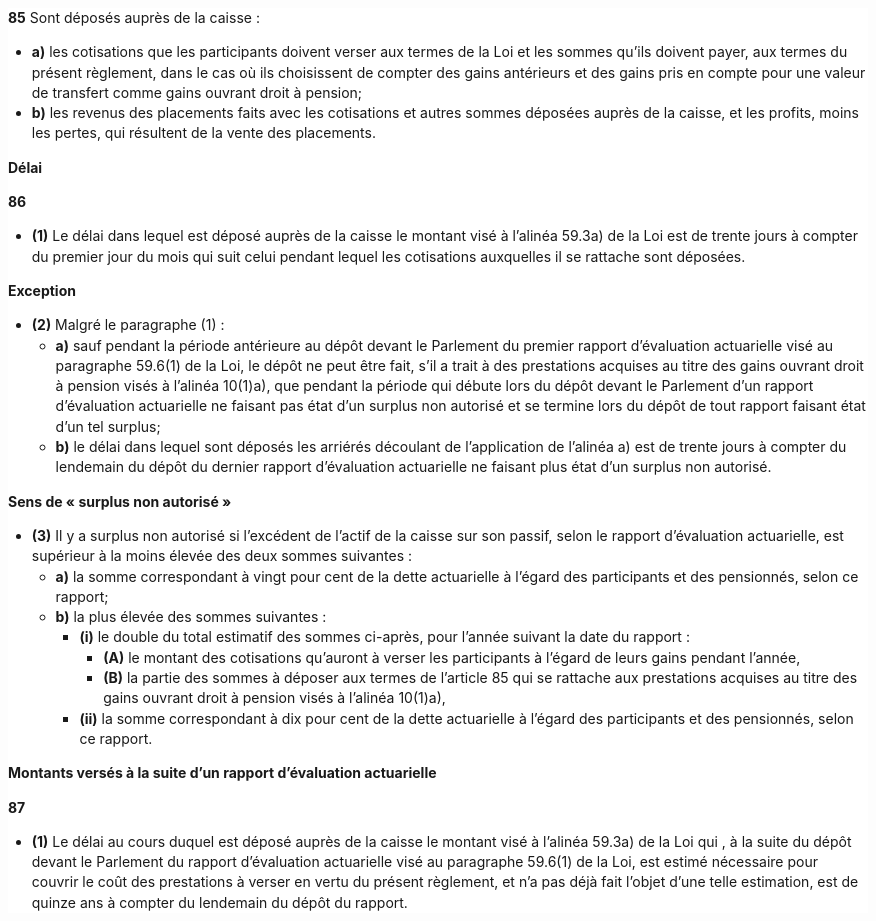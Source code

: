 **85** Sont déposés auprès de la caisse :
- **a)** les cotisations que les participants doivent verser aux termes de la Loi et les sommes qu’ils doivent payer, aux termes du présent règlement, dans le cas où ils choisissent de compter des gains antérieurs et des gains pris en compte pour une valeur de transfert comme gains ouvrant droit à pension;
- **b)** les revenus des placements faits avec les cotisations et autres sommes déposées auprès de la caisse, et les profits, moins les pertes, qui résultent de la vente des placements.




**Délai**

**86** 

- **(1)** Le délai dans lequel est déposé auprès de la caisse le montant visé à l’alinéa 59.3a) de la Loi est de trente jours à compter du premier jour du mois qui suit celui pendant lequel les cotisations auxquelles il se rattache sont déposées.

**Exception**

- **(2)** Malgré le paragraphe (1) :
	- **a)** sauf pendant la période antérieure au dépôt devant le Parlement du premier rapport d’évaluation actuarielle visé au paragraphe 59.6(1) de la Loi, le dépôt ne peut être fait, s’il a trait à des prestations acquises au titre des gains ouvrant droit à pension visés à l’alinéa 10(1)a), que pendant la période qui débute lors du dépôt devant le Parlement d’un rapport d’évaluation actuarielle ne faisant pas état d’un surplus non autorisé et se termine lors du dépôt de tout rapport faisant état d’un tel surplus;
	- **b)** le délai dans lequel sont déposés les arriérés découlant de l’application de l’alinéa a) est de trente jours à compter du lendemain du dépôt du dernier rapport d’évaluation actuarielle ne faisant plus état d’un surplus non autorisé.

**Sens de « surplus non autorisé »**

- **(3)** Il y a surplus non autorisé si l’excédent de l’actif de la caisse sur son passif, selon le rapport d’évaluation actuarielle, est supérieur à la moins élevée des deux sommes suivantes :
	- **a)** la somme correspondant à vingt pour cent de la dette actuarielle à l’égard des participants et des pensionnés, selon ce rapport;
	- **b)** la plus élevée des sommes suivantes :
		- **(i)** le double du total estimatif des sommes ci-après, pour l’année suivant la date du rapport :
			- **(A)** le montant des cotisations qu’auront à verser les participants à l’égard de leurs gains pendant l’année,
			- **(B)** la partie des sommes à déposer aux termes de l’article 85 qui se rattache aux prestations acquises au titre des gains ouvrant droit à pension visés à l’alinéa 10(1)a),
		- **(ii)** la somme correspondant à dix pour cent de la dette actuarielle à l’égard des participants et des pensionnés, selon ce rapport.




**Montants versés à la suite d’un rapport d’évaluation actuarielle**

**87** 

- **(1)** Le délai au cours duquel est déposé auprès de la caisse le montant visé à l’alinéa 59.3a) de la Loi qui , à la suite du dépôt devant le Parlement du rapport d’évaluation actuarielle visé au paragraphe 59.6(1) de la Loi, est estimé nécessaire pour couvrir le coût des prestations à verser en vertu du présent règlement, et n’a pas déjà fait l’objet d’une telle estimation, est de quinze ans à compter du lendemain du dépôt du rapport.
